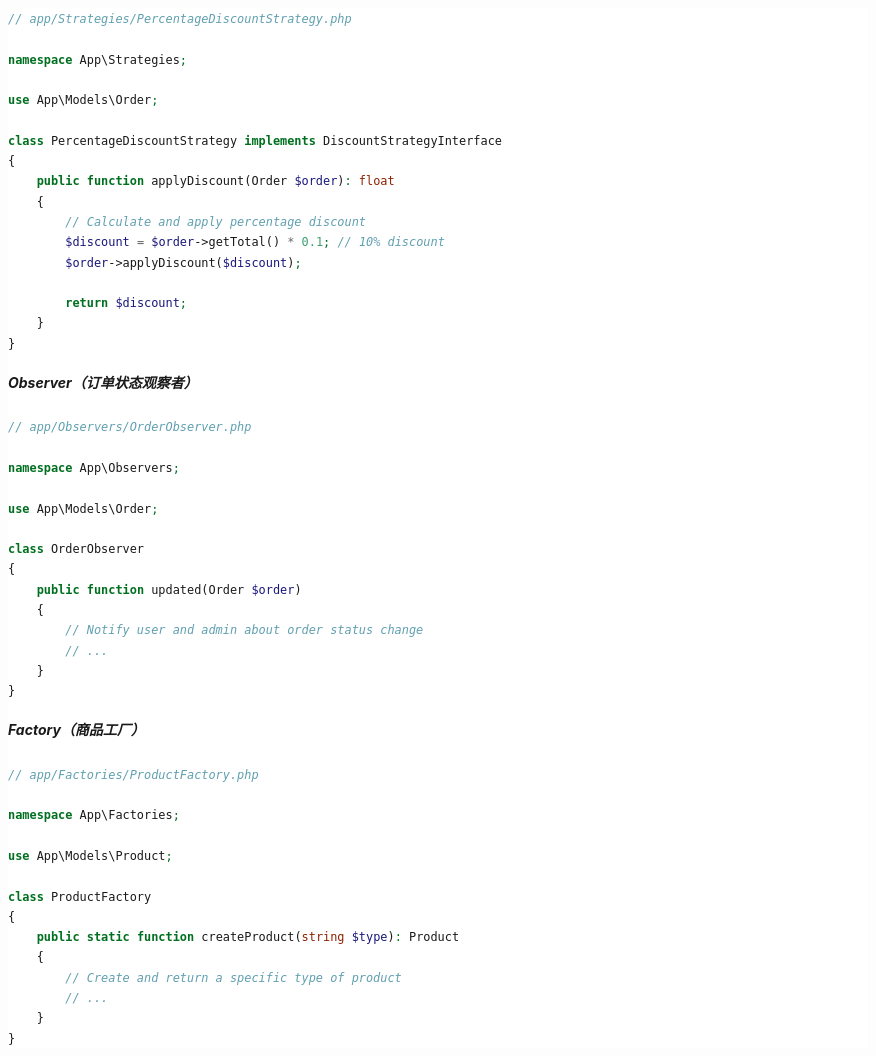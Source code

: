 ```php
// app/Strategies/PercentageDiscountStrategy.php

namespace App\Strategies;

use App\Models\Order;

class PercentageDiscountStrategy implements DiscountStrategyInterface
{
    public function applyDiscount(Order $order): float
    {
        // Calculate and apply percentage discount
        $discount = $order->getTotal() * 0.1; // 10% discount
        $order->applyDiscount($discount);

        return $discount;
    }
}
```

##### Observer（订单状态观察者）

```php
// app/Observers/OrderObserver.php

namespace App\Observers;

use App\Models\Order;

class OrderObserver
{
    public function updated(Order $order)
    {
        // Notify user and admin about order status change
        // ...
    }
}
```

##### Factory（商品工厂）

```php
// app/Factories/ProductFactory.php

namespace App\Factories;

use App\Models\Product;

class ProductFactory
{
    public static function createProduct(string $type): Product
    {
        // Create and return a specific type of product
        // ...
    }
}
```
